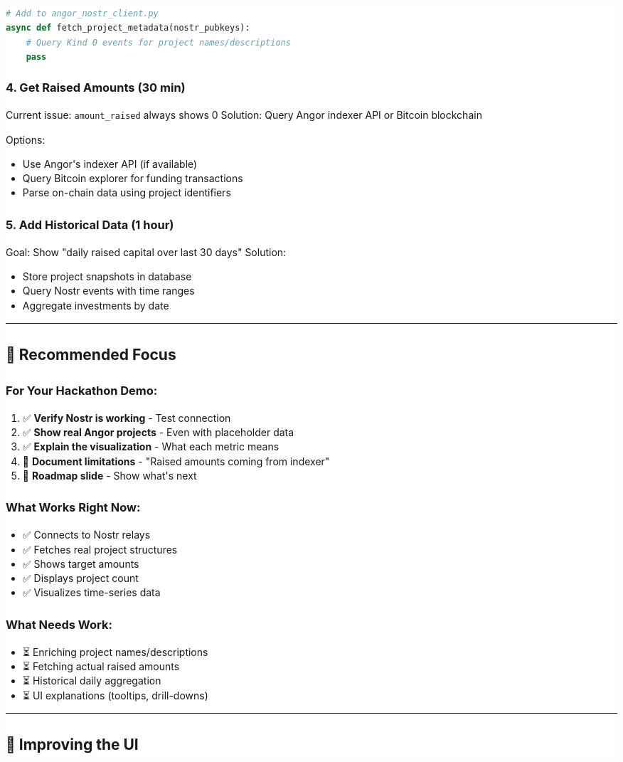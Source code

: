 ```python
# Add to angor_nostr_client.py
async def fetch_project_metadata(nostr_pubkeys):
    # Query Kind 0 events for project names/descriptions
    pass
```

### 4. **Get Raised Amounts** (30 min)
Current issue: `amount_raised` always shows 0
Solution: Query Angor indexer API or Bitcoin blockchain

Options:
- Use Angor's indexer API (if available)
- Query Bitcoin explorer for funding transactions
- Parse on-chain data using project identifiers

### 5. **Add Historical Data** (1 hour)
Goal: Show "daily raised capital over last 30 days"
Solution: 
- Store project snapshots in database
- Query Nostr events with time ranges
- Aggregate investments by date

---

## 🎯 Recommended Focus

### **For Your Hackathon Demo:**

1. ✅ **Verify Nostr is working** - Test connection
2. ✅ **Show real Angor projects** - Even with placeholder data
3. ✅ **Explain the visualization** - What each metric means
4. 📝 **Document limitations** - "Raised amounts coming from indexer"
5. 📝 **Roadmap slide** - Show what's next

### **What Works Right Now:**
- ✅ Connects to Nostr relays
- ✅ Fetches real project structures
- ✅ Shows target amounts
- ✅ Displays project count
- ✅ Visualizes time-series data

### **What Needs Work:**
- ⏳ Enriching project names/descriptions
- ⏳ Fetching actual raised amounts
- ⏳ Historical daily aggregation
- ⏳ UI explanations (tooltips, drill-downs)

---

## 📝 Improving the UI
